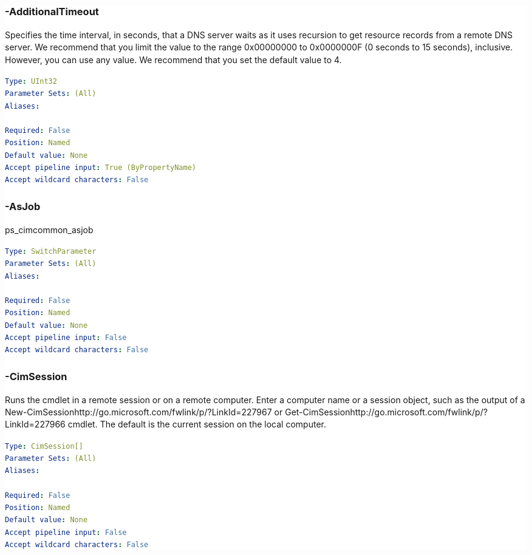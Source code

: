 ### -AdditionalTimeout
Specifies the time interval, in seconds, that a DNS server waits as it uses recursion to get resource records from a remote DNS server.
We recommend that you limit the value to the range 0x00000000 to 0x0000000F (0 seconds to 15 seconds), inclusive.
However, you can use any value.
We recommend that you set the default value to 4.

```yaml
Type: UInt32
Parameter Sets: (All)
Aliases: 

Required: False
Position: Named
Default value: None
Accept pipeline input: True (ByPropertyName)
Accept wildcard characters: False
```

### -AsJob
ps_cimcommon_asjob

```yaml
Type: SwitchParameter
Parameter Sets: (All)
Aliases: 

Required: False
Position: Named
Default value: None
Accept pipeline input: False
Accept wildcard characters: False
```

### -CimSession
Runs the cmdlet in a remote session or on a remote computer.
Enter a computer name or a session object, such as the output of a New-CimSessionhttp://go.microsoft.com/fwlink/p/?LinkId=227967 or Get-CimSessionhttp://go.microsoft.com/fwlink/p/?LinkId=227966 cmdlet.
The default is the current session on the local computer.

```yaml
Type: CimSession[]
Parameter Sets: (All)
Aliases: 

Required: False
Position: Named
Default value: None
Accept pipeline input: False
Accept wildcard characters: False
```
